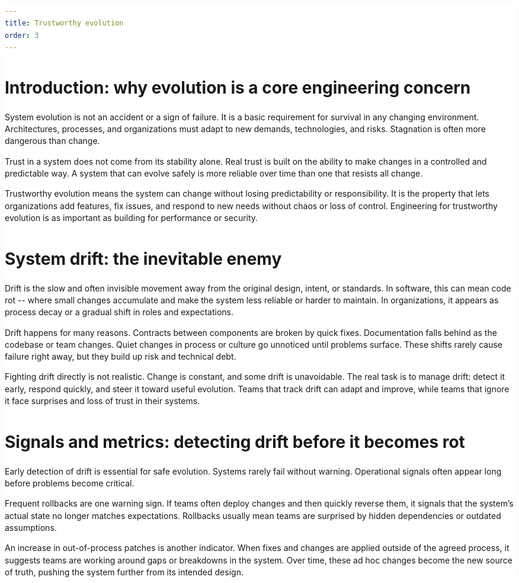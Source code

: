 ```yaml
---
title: Trustworthy evolution
order: 3
---
```


# Introduction: why evolution is a core engineering concern

System evolution is not an accident or a sign of failure. It is a basic requirement for survival in any changing environment. Architectures, processes, and organizations must adapt to new demands, technologies, and risks. Stagnation is often more dangerous than change.

Trust in a system does not come from its stability alone. Real trust is built on the ability to make changes in a controlled and predictable way. A system that can evolve safely is more reliable over time than one that resists all change.

Trustworthy evolution means the system can change without losing predictability or responsibility. It is the property that lets organizations add features, fix issues, and respond to new needs without chaos or loss of control. Engineering for trustworthy evolution is as important as building for performance or security.

# System drift: the inevitable enemy

Drift is the slow and often invisible movement away from the original design, intent, or standards. In software, this can mean code rot -- where small changes accumulate and make the system less reliable or harder to maintain. In organizations, it appears as process decay or a gradual shift in roles and expectations.

Drift happens for many reasons. Contracts between components are broken by quick fixes. Documentation falls behind as the codebase or team changes. Quiet changes in process or culture go unnoticed until problems surface. These shifts rarely cause failure right away, but they build up risk and technical debt.

Fighting drift directly is not realistic. Change is constant, and some drift is unavoidable. The real task is to manage drift: detect it early, respond quickly, and steer it toward useful evolution. Teams that track drift can adapt and improve, while teams that ignore it face surprises and loss of trust in their systems.

# Signals and metrics: detecting drift before it becomes rot

Early detection of drift is essential for safe evolution. Systems rarely fail without warning. Operational signals often appear long before problems become critical.

Frequent rollbacks are one warning sign. If teams often deploy changes and then quickly reverse them, it signals that the system’s actual state no longer matches expectations. Rollbacks usually mean teams are surprised by hidden dependencies or outdated assumptions.

An increase in out-of-process patches is another indicator. When fixes and changes are applied outside of the agreed process, it suggests teams are working around gaps or breakdowns in the system. Over time, these ad hoc changes become the new source of truth, pushing the system further from its intended design.
